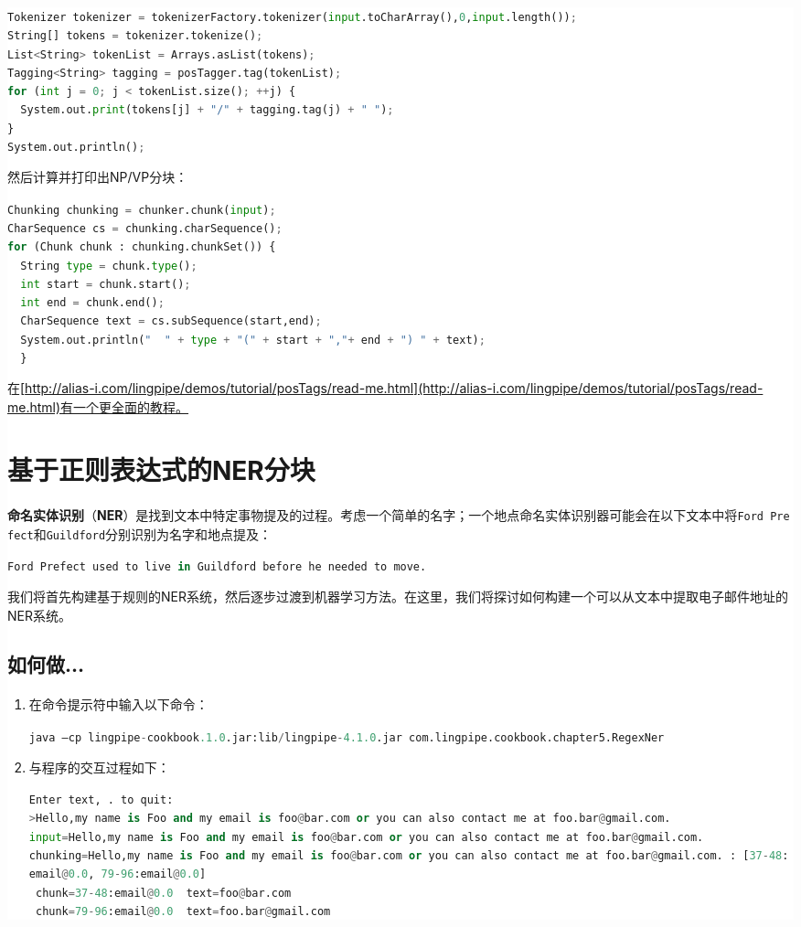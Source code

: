 ```py
Tokenizer tokenizer = tokenizerFactory.tokenizer(input.toCharArray(),0,input.length());
String[] tokens = tokenizer.tokenize();
List<String> tokenList = Arrays.asList(tokens);
Tagging<String> tagging = posTagger.tag(tokenList);
for (int j = 0; j < tokenList.size(); ++j) {
  System.out.print(tokens[j] + "/" + tagging.tag(j) + " ");
}
System.out.println();
```

然后计算并打印出NP/VP分块：

```py
Chunking chunking = chunker.chunk(input);
CharSequence cs = chunking.charSequence();
for (Chunk chunk : chunking.chunkSet()) {
  String type = chunk.type();
  int start = chunk.start();
  int end = chunk.end();
  CharSequence text = cs.subSequence(start,end);
  System.out.println("  " + type + "(" + start + ","+ end + ") " + text);
  }
```

在[http://alias-i.com/lingpipe/demos/tutorial/posTags/read-me.html](http://alias-i.com/lingpipe/demos/tutorial/posTags/read-me.html)有一个更全面的教程。

# 基于正则表达式的NER分块

**命名实体识别**（**NER**）是找到文本中特定事物提及的过程。考虑一个简单的名字；一个地点命名实体识别器可能会在以下文本中将`Ford Prefect`和`Guildford`分别识别为名字和地点提及：

```py
Ford Prefect used to live in Guildford before he needed to move.
```

我们将首先构建基于规则的NER系统，然后逐步过渡到机器学习方法。在这里，我们将探讨如何构建一个可以从文本中提取电子邮件地址的NER系统。

## 如何做…

1.  在命令提示符中输入以下命令：

    ```py
    java –cp lingpipe-cookbook.1.0.jar:lib/lingpipe-4.1.0.jar com.lingpipe.cookbook.chapter5.RegexNer

    ```

1.  与程序的交互过程如下：

    ```py
    Enter text, . to quit:
    >Hello,my name is Foo and my email is foo@bar.com or you can also contact me at foo.bar@gmail.com.
    input=Hello,my name is Foo and my email is foo@bar.com or you can also contact me at foo.bar@gmail.com.
    chunking=Hello,my name is Foo and my email is foo@bar.com or you can also contact me at foo.bar@gmail.com. : [37-48:email@0.0, 79-96:email@0.0]
     chunk=37-48:email@0.0  text=foo@bar.com
     chunk=79-96:email@0.0  text=foo.bar@gmail.com
